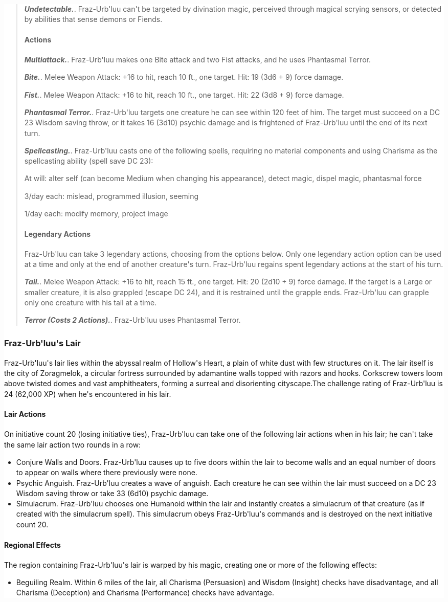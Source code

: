 >***Undetectable.***. Fraz-Urb'luu can't be targeted by divination magic, perceived through magical scrying sensors, or detected by abilities that sense demons or Fiends.
>
>#### Actions
>***Multiattack.***. Fraz-Urb'luu makes one Bite attack and two Fist attacks, and he uses Phantasmal Terror.
>
>***Bite.***. Melee Weapon Attack: +16 to hit, reach 10 ft., one target. Hit: 19 (3d6 + 9) force damage.
>
>***Fist.***. Melee Weapon Attack: +16 to hit, reach 10 ft., one target. Hit: 22 (3d8 + 9) force damage.
>
>***Phantasmal Terror.***. Fraz-Urb'luu targets one creature he can see within 120 feet of him. The target must succeed on a DC 23 Wisdom saving throw, or it takes 16 (3d10) psychic damage and is frightened of Fraz-Urb'luu until the end of its next turn.
>
>***Spellcasting.***. Fraz-Urb'luu casts one of the following spells, requiring no material components and using Charisma as the spellcasting ability (spell save DC 23):
>
>At will: alter self (can become Medium when changing his appearance), detect magic, dispel magic, phantasmal force
>
>3/day each: mislead, programmed illusion, seeming
>
>1/day each: modify memory, project image
>
>#### Legendary Actions
>Fraz-Urb'luu can take 3 legendary actions, choosing from the options below. Only one legendary action option can be used at a time and only at the end of another creature's turn. Fraz-Urb'luu regains spent legendary actions at the start of his turn.
>
>***Tail.***. Melee Weapon Attack: +16 to hit, reach 15 ft., one target. Hit: 20 (2d10 + 9) force damage. If the target is a Large or smaller creature, it is also grappled (escape DC 24), and it is restrained until the grapple ends. Fraz-Urb'luu can grapple only one creature with his tail at a time.
>
>***Terror (Costs 2 Actions).***. Fraz-Urb'luu uses Phantasmal Terror.
>

### Fraz-Urb'luu's Lair
Fraz-Urb'luu's lair lies within the abyssal realm of Hollow's Heart, a plain of white dust with few structures on it. The lair itself is the city of Zoragmelok, a circular fortress surrounded by adamantine walls topped with razors and hooks. Corkscrew towers loom above twisted domes and vast amphitheaters, forming a surreal and disorienting cityscape.The challenge rating of Fraz-Urb'luu is 24 (62,000 XP) when he's encountered in his lair.

#### Lair Actions
On initiative count 20 (losing initiative ties), Fraz-Urb'luu can take one of the following lair actions when in his lair; he can't take the same lair action two rounds in a row:
* Conjure Walls and Doors. Fraz-Urb'luu causes up to five doors within the lair to become walls and an equal number of doors to appear on walls where there previously were none.
* Psychic Anguish. Fraz-Urb'luu creates a wave of anguish. Each creature he can see within the lair must succeed on a DC 23 Wisdom saving throw or take 33 (6d10) psychic damage.
* Simulacrum. Fraz-Urb'luu chooses one Humanoid within the lair and instantly creates a simulacrum of that creature (as if created with the simulacrum spell). This simulacrum obeys Fraz-Urb'luu's commands and is destroyed on the next initiative count 20.
#### Regional Effects
The region containing Fraz-Urb'luu's lair is warped by his magic, creating one or more of the following effects:
* Beguiling Realm. Within 6 miles of the lair, all Charisma (Persuasion) and Wisdom (Insight) checks have disadvantage, and all Charisma (Deception) and Charisma (Performance) checks have advantage.